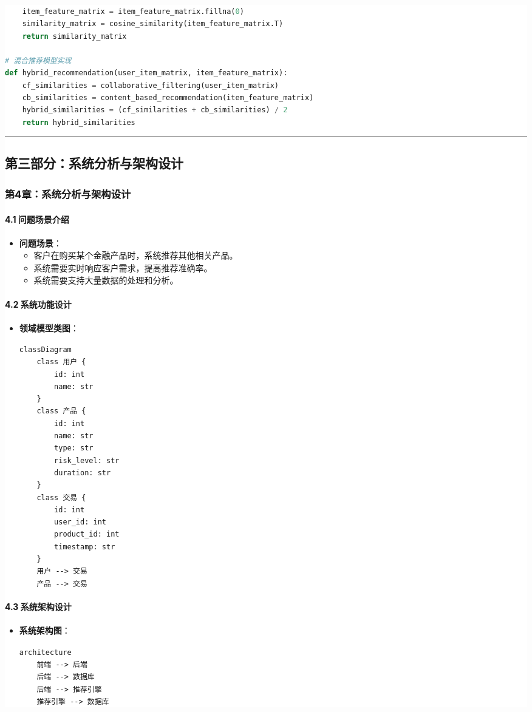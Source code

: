   ```python
      item_feature_matrix = item_feature_matrix.fillna(0)
      similarity_matrix = cosine_similarity(item_feature_matrix.T)
      return similarity_matrix

  # 混合推荐模型实现
  def hybrid_recommendation(user_item_matrix, item_feature_matrix):
      cf_similarities = collaborative_filtering(user_item_matrix)
      cb_similarities = content_based_recommendation(item_feature_matrix)
      hybrid_similarities = (cf_similarities + cb_similarities) / 2
      return hybrid_similarities
  ```

---

## 第三部分：系统分析与架构设计

### 第4章：系统分析与架构设计

#### 4.1 问题场景介绍
- **问题场景**：
  - 客户在购买某个金融产品时，系统推荐其他相关产品。
  - 系统需要实时响应客户需求，提高推荐准确率。
  - 系统需要支持大量数据的处理和分析。

#### 4.2 系统功能设计
- **领域模型类图**：
  ```mermaid
  classDiagram
      class 用户 {
          id: int
          name: str
      }
      class 产品 {
          id: int
          name: str
          type: str
          risk_level: str
          duration: str
      }
      class 交易 {
          id: int
          user_id: int
          product_id: int
          timestamp: str
      }
      用户 --> 交易
      产品 --> 交易
  ```

#### 4.3 系统架构设计
- **系统架构图**：
  ```mermaid
  architecture
      前端 --> 后端
      后端 --> 数据库
      后端 --> 推荐引擎
      推荐引擎 --> 数据库
  ```
